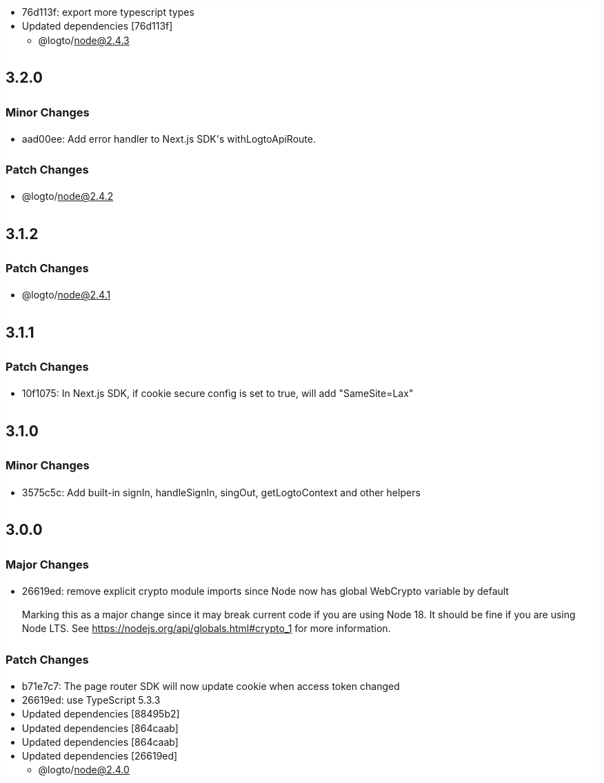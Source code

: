 - 76d113f: export more typescript types
- Updated dependencies [76d113f]
  - @logto/node@2.4.3

## 3.2.0

### Minor Changes

- aad00ee: Add error handler to Next.js SDK's withLogtoApiRoute.

### Patch Changes

- @logto/node@2.4.2

## 3.1.2

### Patch Changes

- @logto/node@2.4.1

## 3.1.1

### Patch Changes

- 10f1075: In Next.js SDK, if cookie secure config is set to true, will add "SameSite=Lax"

## 3.1.0

### Minor Changes

- 3575c5c: Add built-in signIn, handleSignIn, singOut, getLogtoContext and other helpers

## 3.0.0

### Major Changes

- 26619ed: remove explicit crypto module imports since Node now has global WebCrypto variable by default

  Marking this as a major change since it may break current code if you are using Node 18. It should be fine if you are using Node LTS. See https://nodejs.org/api/globals.html#crypto_1 for more information.

### Patch Changes

- b71e7c7: The page router SDK will now update cookie when access token changed
- 26619ed: use TypeScript 5.3.3
- Updated dependencies [88495b2]
- Updated dependencies [864caab]
- Updated dependencies [864caab]
- Updated dependencies [26619ed]
  - @logto/node@2.4.0
